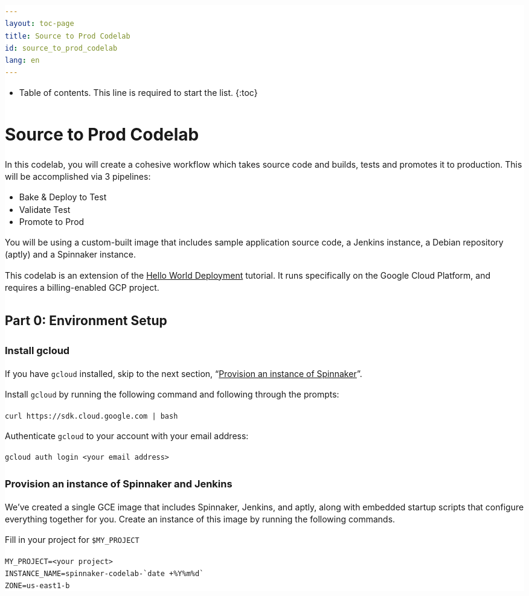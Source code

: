 ```yaml
---
layout: toc-page
title: Source to Prod Codelab
id: source_to_prod_codelab
lang: en
---
```


* Table of contents. This line is required to start the list.
{:toc}

# Source to Prod Codelab

In this codelab, you will create a cohesive workflow which takes source code and builds, tests and promotes it to production. This will be accomplished via 3 pipelines:

* Bake & Deploy to Test
* Validate Test
* Promote to Prod

You will be using a custom-built image that includes sample application source code, a Jenkins instance, a Debian repository (aptly) and a Spinnaker instance.

This codelab is an extension of the [Hello World Deployment](http://spinnaker.io/documentation/hello-spinnaker.html) tutorial. It runs specifically on the Google Cloud Platform, and requires a billing-enabled GCP project.

## Part 0: Environment Setup

### Install gcloud

If you have `gcloud` installed, skip to the next section, “[Provision an instance of Spinnaker](#provision-an-instance-of-spinnaker-and-jenkins)”.

Install `gcloud` by running the following command and following through the prompts:

    curl https://sdk.cloud.google.com | bash

Authenticate `gcloud` to your account with your email address:

    gcloud auth login <your email address>

### Provision an instance of Spinnaker and Jenkins

We’ve created a single GCE image that includes Spinnaker, Jenkins, and aptly, along with embedded startup scripts that configure everything together for you. Create an instance of this image by running the following commands.

Fill in your project for `$MY_PROJECT`

    MY_PROJECT=<your project>
    INSTANCE_NAME=spinnaker-codelab-`date +%Y%m%d`
    ZONE=us-east1-b
